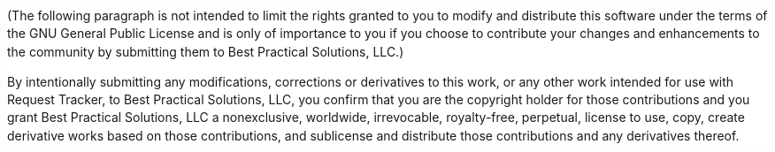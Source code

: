 (The following paragraph is not intended to limit the rights granted
to you to modify and distribute this software under the terms of
the GNU General Public License and is only of importance to you if
you choose to contribute your changes and enhancements to the
community by submitting them to Best Practical Solutions, LLC.)

By intentionally submitting any modifications, corrections or
derivatives to this work, or any other work intended for use with
Request Tracker, to Best Practical Solutions, LLC, you confirm that
you are the copyright holder for those contributions and you grant
Best Practical Solutions,  LLC a nonexclusive, worldwide, irrevocable,
royalty-free, perpetual, license to use, copy, create derivative
works based on those contributions, and sublicense and distribute
those contributions and any derivatives thereof.

